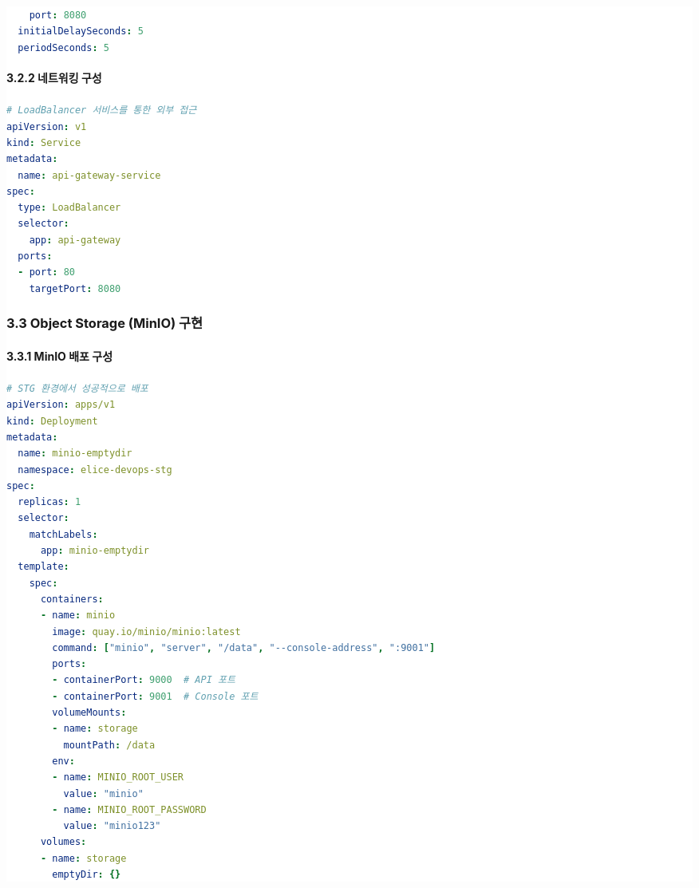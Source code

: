 ```yaml
    port: 8080
  initialDelaySeconds: 5
  periodSeconds: 5
```

#### 3.2.2 네트워킹 구성
```yaml
# LoadBalancer 서비스를 통한 외부 접근
apiVersion: v1
kind: Service
metadata:
  name: api-gateway-service
spec:
  type: LoadBalancer
  selector:
    app: api-gateway
  ports:
  - port: 80
    targetPort: 8080
```

### 3.3 Object Storage (MinIO) 구현

#### 3.3.1 MinIO 배포 구성
```yaml
# STG 환경에서 성공적으로 배포
apiVersion: apps/v1
kind: Deployment
metadata:
  name: minio-emptydir
  namespace: elice-devops-stg
spec:
  replicas: 1
  selector:
    matchLabels:
      app: minio-emptydir
  template:
    spec:
      containers:
      - name: minio
        image: quay.io/minio/minio:latest
        command: ["minio", "server", "/data", "--console-address", ":9001"]
        ports:
        - containerPort: 9000  # API 포트
        - containerPort: 9001  # Console 포트
        volumeMounts:
        - name: storage
          mountPath: /data
        env:
        - name: MINIO_ROOT_USER
          value: "minio"
        - name: MINIO_ROOT_PASSWORD
          value: "minio123"
      volumes:
      - name: storage
        emptyDir: {}
```
